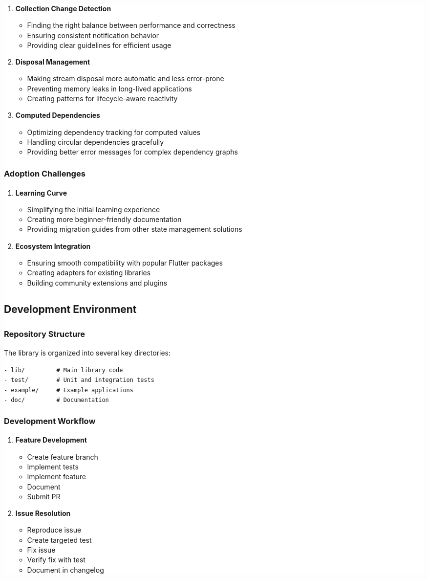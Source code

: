 1. **Collection Change Detection**
   - Finding the right balance between performance and correctness
   - Ensuring consistent notification behavior
   - Providing clear guidelines for efficient usage

2. **Disposal Management**
   - Making stream disposal more automatic and less error-prone
   - Preventing memory leaks in long-lived applications
   - Creating patterns for lifecycle-aware reactivity

3. **Computed Dependencies**
   - Optimizing dependency tracking for computed values
   - Handling circular dependencies gracefully
   - Providing better error messages for complex dependency graphs

### Adoption Challenges

1. **Learning Curve**
   - Simplifying the initial learning experience
   - Creating more beginner-friendly documentation
   - Providing migration guides from other state management solutions

2. **Ecosystem Integration**
   - Ensuring smooth compatibility with popular Flutter packages
   - Creating adapters for existing libraries
   - Building community extensions and plugins

## Development Environment

### Repository Structure

The library is organized into several key directories:

```
- lib/         # Main library code
- test/        # Unit and integration tests
- example/     # Example applications
- doc/         # Documentation
```

### Development Workflow

1. **Feature Development**
   - Create feature branch
   - Implement tests
   - Implement feature
   - Document
   - Submit PR

2. **Issue Resolution**
   - Reproduce issue
   - Create targeted test
   - Fix issue
   - Verify fix with test
   - Document in changelog
